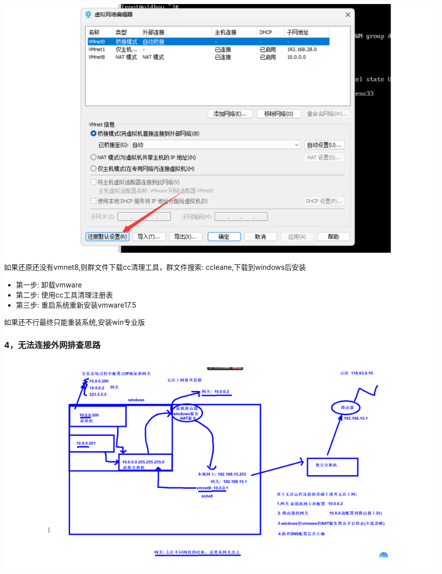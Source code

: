 ![1722560207384](./assets/1722560207384.png)



如果还原还没有vmnet8,则群文件下载cc清理工具，群文件搜索: ccleane,下载到windows后安装

- 第一步: 卸载vmware
- 第二步: 使用cc工具清理注册表
- 第三步: 重启系统重新安装vmware17.5



如果还不行最终只能重装系统,安装win专业版



### 4，无法连接外网排查思路

![1722560483761](./assets/1722560483761.png)

